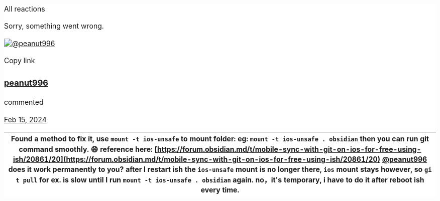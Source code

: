 




 
All reactions

























 Sorry, something went wrong.
 



 






[![@peanut996](https://avatars.githubusercontent.com/u/32303768?s=80&u=60110ecaf4343b78e30e2a9678e45f4aaf267d2e&v=4)](/peanut996)






 







 
 Copy link

 




### **[peanut996](/peanut996)**

 

 commented


 [Feb 15, 2024](#issuecomment-1945556356)







| Found a method to fix it, use `mount -t ios-unsafe` to mount folder: eg:  ``` mount -t ios-unsafe . obsidian ```  then you can run git command smoothly. 😄 reference here: [https://forum.obsidian.md/t/mobile-sync-with-git-on-ios-for-free-using-ish/20861/20](https://forum.obsidian.md/t/mobile-sync-with-git-on-ios-for-free-using-ish/20861/20)  [@peanut996](https://github.com/peanut996) does it work permanently to you? after I restart ish the `ios-unsafe` mount is no longer there, `ios` mount stays however, so `git pull` for ex. is slow until I run `mount -t ios-unsafe . obsidian` again.  no，it's temporary, i have to do it after reboot ish every time. |
| --- |
